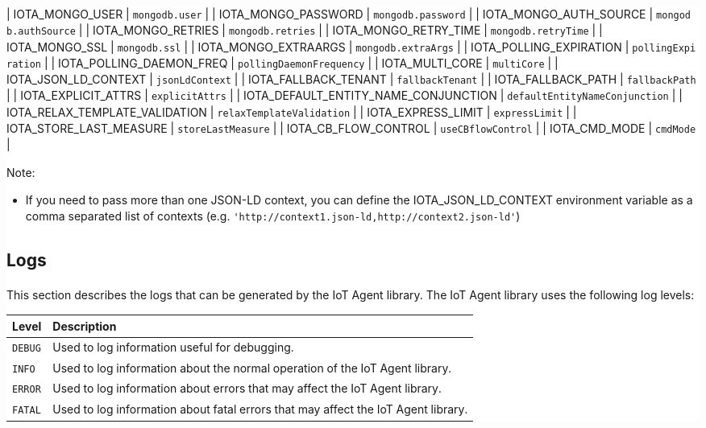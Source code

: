 | IOTA_MONGO_USER                      | `mongodb.user`                  |
| IOTA_MONGO_PASSWORD                  | `mongodb.password`              |
| IOTA_MONGO_AUTH_SOURCE               | `mongodb.authSource`            |
| IOTA_MONGO_RETRIES                   | `mongodb.retries`               |
| IOTA_MONGO_RETRY_TIME                | `mongodb.retryTime`             |
| IOTA_MONGO_SSL                       | `mongodb.ssl`                   |
| IOTA_MONGO_EXTRAARGS                 | `mongodb.extraArgs`             |
| IOTA_POLLING_EXPIRATION              | `pollingExpiration`             |
| IOTA_POLLING_DAEMON_FREQ             | `pollingDaemonFrequency`        |
| IOTA_MULTI_CORE                      | `multiCore`                     |
| IOTA_JSON_LD_CONTEXT                 | `jsonLdContext`                 |
| IOTA_FALLBACK_TENANT                 | `fallbackTenant`                |
| IOTA_FALLBACK_PATH                   | `fallbackPath`                  |
| IOTA_EXPLICIT_ATTRS                  | `explicitAttrs`                 |
| IOTA_DEFAULT_ENTITY_NAME_CONJUNCTION | `defaultEntityNameConjunction`  |
| IOTA_RELAX_TEMPLATE_VALIDATION       | `relaxTemplateValidation`       |
| IOTA_EXPRESS_LIMIT                   | `expressLimit`                  |
| IOTA_STORE_LAST_MEASURE              | `storeLastMeasure`              |
| IOTA_CB_FLOW_CONTROL                 | `useCBflowControl`              |
| IOTA_CMD_MODE                        | `cmdMode`                       |

Note:

-   If you need to pass more than one JSON-LD context, you can define the IOTA_JSON_LD_CONTEXT environment variable as a
    comma separated list of contexts (e.g. `'http://context1.json-ld,http://context2.json-ld'`)

## Logs

This section describes the logs that can be generated by the IoT Agent library. The IoT Agent library uses the following
log levels:

| Level   | Description                                                                       |
| :------ | :-------------------------------------------------------------------------------- |
| `DEBUG` | Used to log information useful for debugging.                                     |
| `INFO`  | Used to log information about the normal operation of the IoT Agent library.      |
| `ERROR` | Used to log information about errors that may affect the IoT Agent library.       |
| `FATAL` | Used to log information about fatal errors that may affect the IoT Agent library. |
